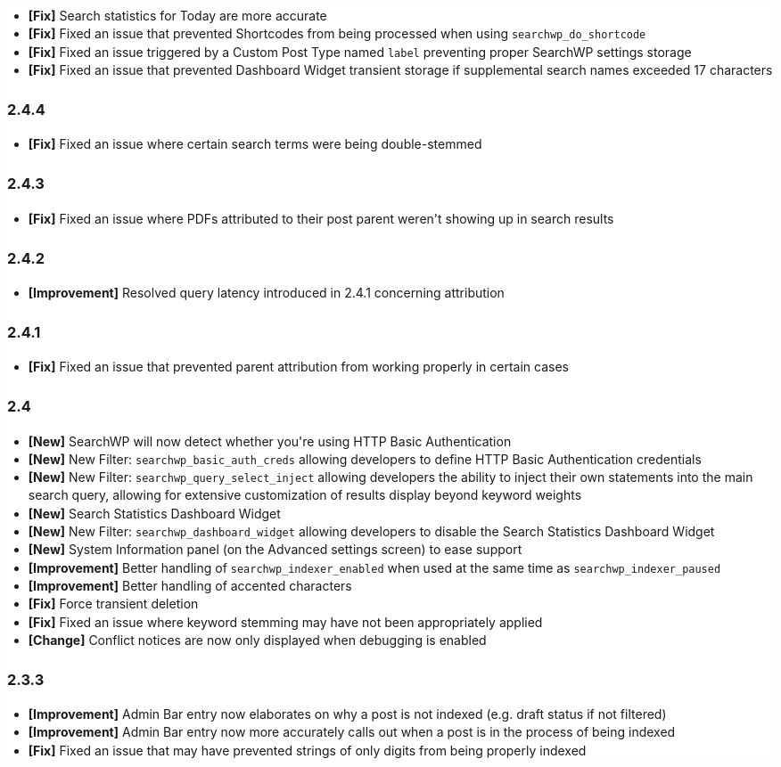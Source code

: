 - **[Fix]** Search statistics for Today are more accurate
- **[Fix]** Fixed an issue that prevented Shortcodes from being processed when using `searchwp_do_shortcode`
- **[Fix]** Fixed an issue triggered by a Custom Post Type named `label` preventing proper SearchWP settings storage
- **[Fix]** Fixed an issue that prevented Dashboard Widget transient storage if supplemental search names exceeded 17 characters


### 2.4.4
- **[Fix]** Fixed an issue where certain search terms were being double-stemmed


### 2.4.3
- **[Fix]** Fixed an issue where PDFs attributed to their post parent weren't showing up in search results


### 2.4.2
- **[Improvement]** Resolved query latency introduced in 2.4.1 concerning attribution


### 2.4.1
- **[Fix]** Fixed an issue that prevented parent attribution from working properly in certain cases


### 2.4
- **[New]** SearchWP will now detect whether you're using HTTP Basic Authentication
- **[New]** New Filter: `searchwp_basic_auth_creds` allowing developers to define HTTP Basic Authentication credentials
- **[New]** New Filter: `searchwp_query_select_inject` allowing developers the ability to inject their own statements into the main search query, allowing for extensive customization of results display beyond keyword weights
- **[New]** Search Statistics Dashboard Widget
- **[New]** New Filter: `searchwp_dashboard_widget` allowing developers to disable the Search Statistics Dashboard Widget
- **[New]** System Information panel (on the Advanced settings screen) to ease support
- **[Improvement]** Better handling of `searchwp_indexer_enabled` when used at the same time as `searchwp_indexer_paused`
- **[Improvement]** Better handling of accented characters
- **[Fix]** Force transient deletion
- **[Fix]** Fixed an issue where keyword stemming may have not been appropriately applied
- **[Change]** Conflict notices are now only displayed when debugging is enabled


### 2.3.3
- **[Improvement]** Admin Bar entry now elaborates on why a post is not indexed (e.g. draft status if not filtered)
- **[Improvement]** Admin Bar entry now more accurately calls out when a post is in the process of being indexed
- **[Fix]** Fixed an issue that may have prevented strings of only digits from being properly indexed
